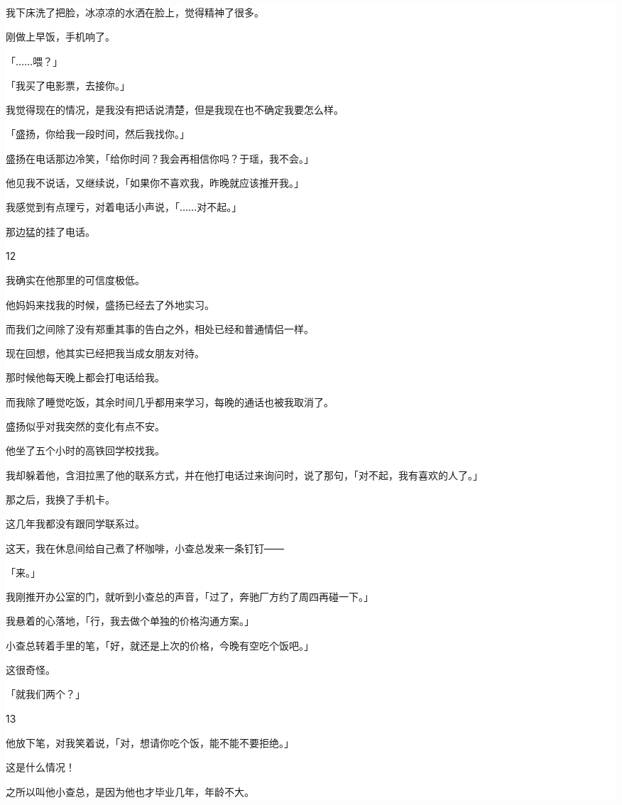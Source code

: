 我下床洗了把脸，冰凉凉的水洒在脸上，觉得精神了很多。

刚做上早饭，手机响了。

「……喂？」

「我买了电影票，去接你。」

我觉得现在的情况，是我没有把话说清楚，但是我现在也不确定我要怎么样。

「盛扬，你给我一段时间，然后我找你。」

盛扬在电话那边冷笑，「给你时间？我会再相信你吗？于瑶，我不会。」

他见我不说话，又继续说，「如果你不喜欢我，昨晚就应该推开我。」

我感觉到有点理亏，对着电话小声说，「……对不起。」

那边猛的挂了电话。

12

我确实在他那里的可信度极低。

他妈妈来找我的时候，盛扬已经去了外地实习。

而我们之间除了没有郑重其事的告白之外，相处已经和普通情侣一样。

现在回想，他其实已经把我当成女朋友对待。

那时候他每天晚上都会打电话给我。

而我除了睡觉吃饭，其余时间几乎都用来学习，每晚的通话也被我取消了。

盛扬似乎对我突然的变化有点不安。

他坐了五个小时的高铁回学校找我。

我却躲着他，含泪拉黑了他的联系方式，并在他打电话过来询问时，说了那句，「对不起，我有喜欢的人了。」

那之后，我换了手机卡。

这几年我都没有跟同学联系过。

这天，我在休息间给自己煮了杯咖啡，小查总发来一条钉钉——

「来。」

我刚推开办公室的门，就听到小查总的声音，「过了，奔驰厂方约了周四再碰一下。」

我悬着的心落地，「行，我去做个单独的价格沟通方案。」

小查总转着手里的笔，「好，就还是上次的价格，今晚有空吃个饭吧。」

这很奇怪。

「就我们两个？」

13

他放下笔，对我笑着说，「对，想请你吃个饭，能不能不要拒绝。」

这是什么情况！

之所以叫他小查总，是因为他也才毕业几年，年龄不大。

